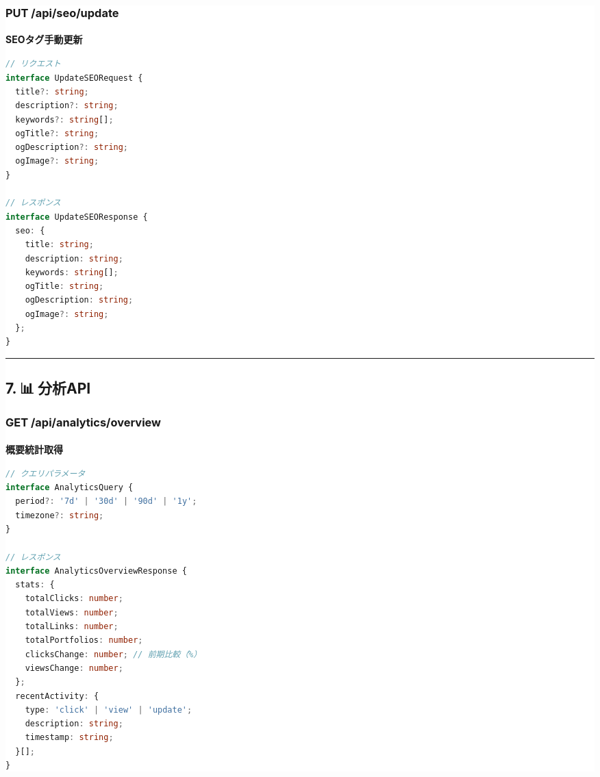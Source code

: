 ### PUT /api/seo/update
**SEOタグ手動更新**

```typescript
// リクエスト
interface UpdateSEORequest {
  title?: string;
  description?: string;
  keywords?: string[];
  ogTitle?: string;
  ogDescription?: string;
  ogImage?: string;
}

// レスポンス
interface UpdateSEOResponse {
  seo: {
    title: string;
    description: string;
    keywords: string[];
    ogTitle: string;
    ogDescription: string;
    ogImage?: string;
  };
}
```

---

## 7. 📊 分析API

### GET /api/analytics/overview
**概要統計取得**

```typescript
// クエリパラメータ
interface AnalyticsQuery {
  period?: '7d' | '30d' | '90d' | '1y';
  timezone?: string;
}

// レスポンス
interface AnalyticsOverviewResponse {
  stats: {
    totalClicks: number;
    totalViews: number;
    totalLinks: number;
    totalPortfolios: number;
    clicksChange: number; // 前期比較（%）
    viewsChange: number;
  };
  recentActivity: {
    type: 'click' | 'view' | 'update';
    description: string;
    timestamp: string;
  }[];
}
```
